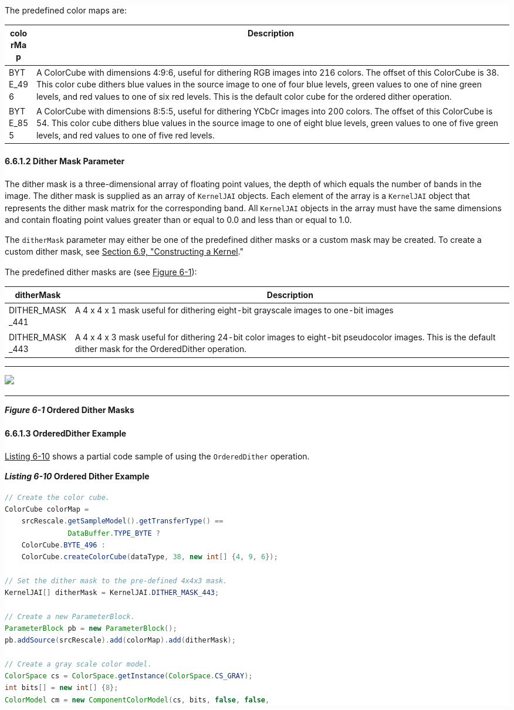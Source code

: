 The predefined color maps are:

| colorMap | Description |
|----------|-------------|
| BYTE\_496 | A ColorCube with dimensions 4:9:6, useful for dithering RGB images into 216 colors. The offset of this ColorCube is 38. This color cube dithers blue values in the source image to one of four blue levels, green values to one of nine green levels, and red values to one of six red levels. This is the default color cube for the ordered dither operation. |
| BYTE\_855 | A ColorCube with dimensions 8:5:5, useful for dithering YCbCr images into 200 colors. The offset of this ColorCube is 54. This color cube dithers blue values in the source image to one of eight blue levels, green values to one of five green levels, and red values to one of five red levels. |

#### 6.6.1.2 Dither Mask Parameter

The dither mask is a three-dimensional array of floating point values,
the depth of which equals the number of bands in the image. The dither
mask is supplied as an array of `KernelJAI` objects. Each element of
the array is a `KernelJAI` object that represents the dither mask
matrix for the corresponding band. All `KernelJAI` objects in the
array must have the same dimensions and contain floating point values
greater than or equal to 0.0 and less than or equal to 1.0.

The `ditherMask` parameter may either be one of the predefined dither
masks or a custom mask may be created. To create a custom dither mask,
see [Section 6.9, \"Constructing a
Kernel](../image-manipulation).\"

The predefined dither masks are (see [Figure
6-1](../image-manipulation)):

| ditherMask | Description |
|------------|-------------|
| DITHER\_MASK\_441 | A 4 x 4 x 1 mask useful for dithering eight-bit grayscale images to one-bit images |
| DITHER\_MASK\_443 |  A 4 x 4 x 3 mask useful for dithering 24-bit color images to eight-bit pseudocolor images. This is the default dither mask for the OrderedDither operation. |

<a name="figure-6-1"></a>

------------------------------------------------------------------------

![](Image-manipulation.doc.anc9.gif)

------------------------------------------------------------------------

***Figure 6-1*  Ordered Dither Masks**


#### 6.6.1.3 OrderedDither Example

[Listing 6-10](../image-manipulation) shows a partial code
sample of using the `OrderedDither` operation.

***Listing 6-10*  Ordered Dither Example** <a name="listing6-10"></a>

```java
// Create the color cube.
ColorCube colorMap =
    srcRescale.getSampleModel().getTransferType() ==
               DataBuffer.TYPE_BYTE ?
    ColorCube.BYTE_496 :
    ColorCube.createColorCube(dataType, 38, new int[] {4, 9, 6});

// Set the dither mask to the pre-defined 4x4x3 mask.
KernelJAI[] ditherMask = KernelJAI.DITHER_MASK_443;

// Create a new ParameterBlock.
ParameterBlock pb = new ParameterBlock();
pb.addSource(srcRescale).add(colorMap).add(ditherMask);

// Create a gray scale color model.
ColorSpace cs = ColorSpace.getInstance(ColorSpace.CS_GRAY);
int bits[] = new int[] {8};
ColorModel cm = new ComponentColorModel(cs, bits, false, false,
```